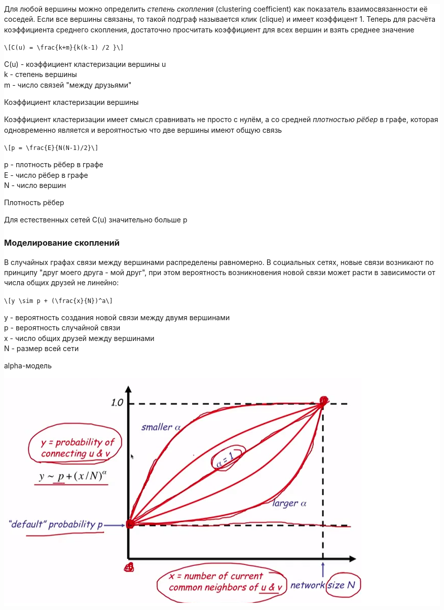 Для любой вершины можно определить _степень скопления_ (clustering coefficient) как показатель взаимосвязанности её соседей. Если все вершины связаны, то такой подграф называется клик (clique) и имеет коэффицент 1. Теперь для расчёта коэффициента среднего скопления, достаточно просчитать коэффициент для всех вершин и взять среднее значение

`\[C(u) = \frac{k+m}{k(k-1) /2 }\]`

C(u) - коэффициент кластеризации вершины u  
k - степень вершины  
m - число связей "между друзьями"

Коэффициент кластеризации вершины

Коэффициент кластеризации имеет смысл сравнивать не просто с нулём, а со средней _плотностью рёбер_ в графе, которая одновременно является и вероятностью что две вершины имеют общую связь

`\[p = \frac{E}{N(N-1)/2}\]`

p - плотность рёбер в графе  
E - число рёбер в графе  
N - число вершин

Плотность рёбер

Для естественных сетей C(u) значительно больше p

### Моделирование скоплений

В случайных графах связи между вершинами распределены равномерно. В социальных сетях, новые связи возникают по принципу "друг моего друга - мой друг", при этом вероятность возникновения новой связи может расти в зависимости от числа общих друзей не линейно:

`\[y \sim p + (\frac{x}{N})^a\]`

y - вероятность создания новой связи между двумя вершинами  
p - вероятность случайной связи  
x - число общих друзей между вершинами  
N - размер всей сети

alpha-модель

![](./img/Pasted%20image%2020241020180906.png)
